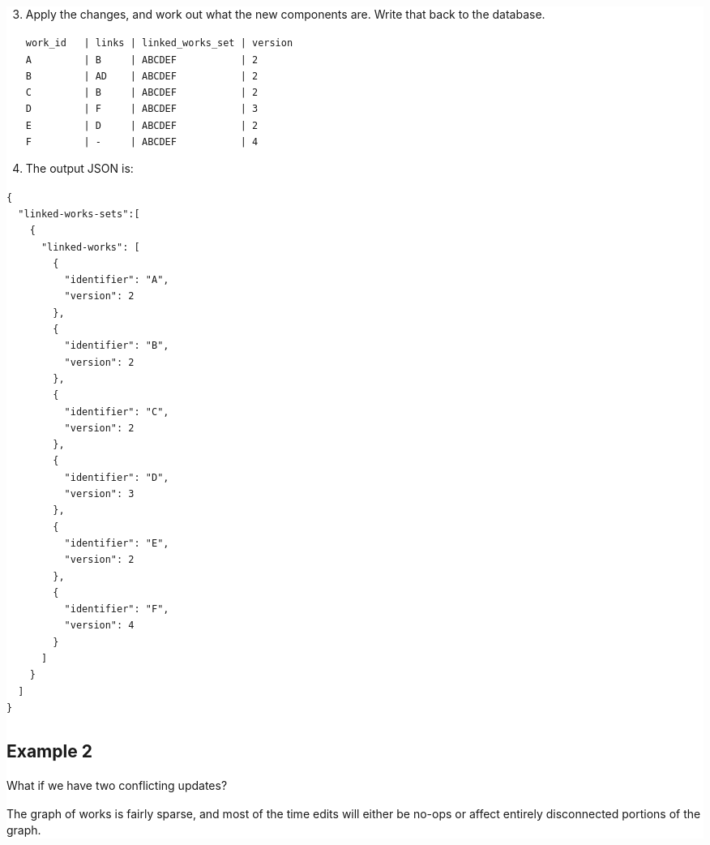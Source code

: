 3.  Apply the changes, and work out what the new components are.  Write that
    back to the database.

        work_id   | links | linked_works_set | version
        A         | B     | ABCDEF           | 2
        B         | AD    | ABCDEF           | 2
        C         | B     | ABCDEF           | 2
        D         | F     | ABCDEF           | 3
        E         | D     | ABCDEF           | 2
        F         | -     | ABCDEF           | 4

4.  The output JSON is:
```[json]
{
  "linked-works-sets":[
    {
      "linked-works": [
        {
          "identifier": "A", 
          "version": 2
        }, 
        {
          "identifier": "B", 
          "version": 2
        }, 
        {
          "identifier": "C", 
          "version": 2
        }, 
        {
          "identifier": "D", 
          "version": 3
        },
        {
          "identifier": "E", 
          "version": 2
        },
        {
          "identifier": "F", 
          "version": 4
        } 
      ]
    }
  ]
}
```

## Example 2

What if we have two conflicting updates?

The graph of works is fairly sparse, and most of the time edits will either be
no-ops or affect entirely disconnected portions of the graph.
